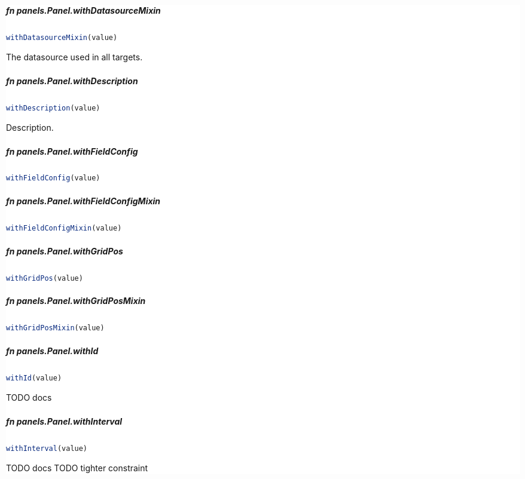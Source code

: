 ##### fn panels.Panel.withDatasourceMixin

```ts
withDatasourceMixin(value)
```

The datasource used in all targets.

##### fn panels.Panel.withDescription

```ts
withDescription(value)
```

Description.

##### fn panels.Panel.withFieldConfig

```ts
withFieldConfig(value)
```



##### fn panels.Panel.withFieldConfigMixin

```ts
withFieldConfigMixin(value)
```



##### fn panels.Panel.withGridPos

```ts
withGridPos(value)
```



##### fn panels.Panel.withGridPosMixin

```ts
withGridPosMixin(value)
```



##### fn panels.Panel.withId

```ts
withId(value)
```

TODO docs

##### fn panels.Panel.withInterval

```ts
withInterval(value)
```

TODO docs
TODO tighter constraint
